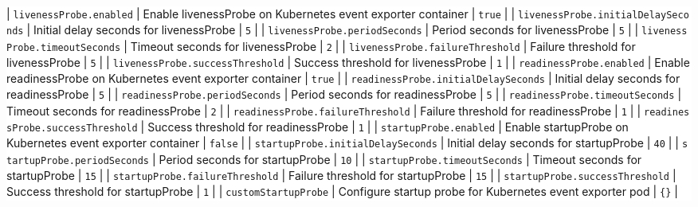 | `livenessProbe.enabled`                             | Enable livenessProbe on Kubernetes event exporter container                                                                                                                                                       | `true`                                      |
| `livenessProbe.initialDelaySeconds`                 | Initial delay seconds for livenessProbe                                                                                                                                                                           | `5`                                         |
| `livenessProbe.periodSeconds`                       | Period seconds for livenessProbe                                                                                                                                                                                  | `5`                                         |
| `livenessProbe.timeoutSeconds`                      | Timeout seconds for livenessProbe                                                                                                                                                                                 | `2`                                         |
| `livenessProbe.failureThreshold`                    | Failure threshold for livenessProbe                                                                                                                                                                               | `5`                                         |
| `livenessProbe.successThreshold`                    | Success threshold for livenessProbe                                                                                                                                                                               | `1`                                         |
| `readinessProbe.enabled`                            | Enable readinessProbe on Kubernetes event exporter container                                                                                                                                                      | `true`                                      |
| `readinessProbe.initialDelaySeconds`                | Initial delay seconds for readinessProbe                                                                                                                                                                          | `5`                                         |
| `readinessProbe.periodSeconds`                      | Period seconds for readinessProbe                                                                                                                                                                                 | `5`                                         |
| `readinessProbe.timeoutSeconds`                     | Timeout seconds for readinessProbe                                                                                                                                                                                | `2`                                         |
| `readinessProbe.failureThreshold`                   | Failure threshold for readinessProbe                                                                                                                                                                              | `1`                                         |
| `readinessProbe.successThreshold`                   | Success threshold for readinessProbe                                                                                                                                                                              | `1`                                         |
| `startupProbe.enabled`                              | Enable startupProbe on Kubernetes event exporter container                                                                                                                                                        | `false`                                     |
| `startupProbe.initialDelaySeconds`                  | Initial delay seconds for startupProbe                                                                                                                                                                            | `40`                                        |
| `startupProbe.periodSeconds`                        | Period seconds for startupProbe                                                                                                                                                                                   | `10`                                        |
| `startupProbe.timeoutSeconds`                       | Timeout seconds for startupProbe                                                                                                                                                                                  | `15`                                        |
| `startupProbe.failureThreshold`                     | Failure threshold for startupProbe                                                                                                                                                                                | `15`                                        |
| `startupProbe.successThreshold`                     | Success threshold for startupProbe                                                                                                                                                                                | `1`                                         |
| `customStartupProbe`                                | Configure startup probe for Kubernetes event exporter pod                                                                                                                                                         | `{}`                                        |